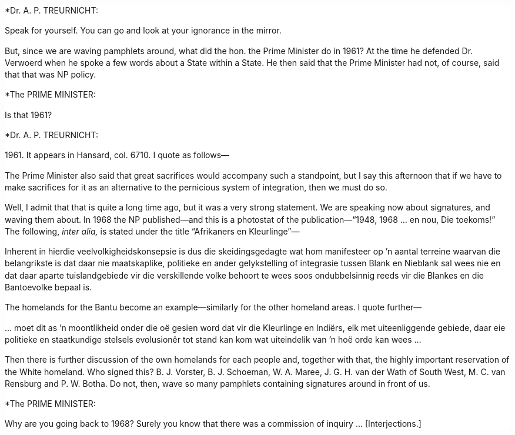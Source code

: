 <from>*Dr. <person refersTo="hansard_za">A. P. TREURNICHT</person>:</from>

<p>Speak for yourself. You can go and look at your ignorance in the mirror.</p>

<p>But, since we are waving pamphlets around, what did the hon. the Prime Minister do in 1961? At the time he defended Dr. Verwoerd when he spoke a few words about a State within a State. He then said that the Prime Minister had not, of course, said that that was NP policy.</p>

</speech>

<speech by="#prime_minister">

<from>*The <person refersTo="hansard_za">PRIME MINISTER</person>:</from>

<p>Is that 1961?</p>

</speech>

<speech by="#treurnicht">

<from>*Dr. <person refersTo="hansard_za">A. P. TREURNICHT</person>:</from>

<p>1961. It appears in Hansard, col. 6710. I quote as follows&#x2014;</p>

<block name="quote">The Prime Minister also said that great sacrifices would accompany such a standpoint, but I say this afternoon that if we have to make sacrifices for it as an alternative to the pernicious system of integration, then we must do so.</block>

<p>Well, I admit that that is quite a long time ago, but it was a very strong statement. We are speaking now about signatures, and waving them about. In 1968 the NP published&#x2014;and this is a photostat of the publication&#x2014;&#x201C;1948, 1968 &#x2026; en nou, Die toekoms!&#x201D; The following, <i>inter alia,</i> is stated under the title &#x201C;Afrikaners en Kleurlinge&#x201D;&#x2014;</p>

<block name="quote">Inherent in hierdie veelvolkigheidskonsepsie is dus die skeidingsgedagte wat hom manifesteer op &#x2019;n aantal terreine waarvan die belangrikste is dat daar nie maatskaplike, politieke en ander gelykstelling of integrasie tussen Blank en Nieblank sal wees nie en dat daar aparte tuislandgebiede vir die verskillende volke behoort te wees soos ondubbelsinnig reeds vir die Blankes en die Bantoevolke bepaal is.</block>

<p>The homelands for the Bantu become an example&#x2014;similarly for the other homeland areas. I quote further&#x2014;</p>

<block name="quote">&#x2026; moet dit as &#x2019;n moontlikheid onder die o&#x00EB; gesien word dat vir die Kleurlinge en Indi&#x00EB;rs, elk met uiteenliggende gebiede, daar eie politieke en staatkundige stelsels evolusion&#x00EA;r tot stand kan kom wat uiteindelik van &#x2019;n ho&#x00EB; orde kan wees &#x2026;</block>

<p>Then there is further discussion of the own homelands for each people and, together with that, the highly important reservation of the White homeland. Who signed this? B. J. Vorster, B. J. Schoeman, W. A. Maree, J. G. H. van der Wath of South West, M. C. van Rensburg and P. W. Botha. Do not, then, wave so many pamphlets containing signatures around in front of us.</p>

</speech>

<speech by="#prime_minister">

<from>*The <person refersTo="hansard_za">PRIME MINISTER</person>:</from>

<p>Why are you going back to 1968? Surely you know that there was a commission of inquiry &#x2026; [Interjections.]</p>

